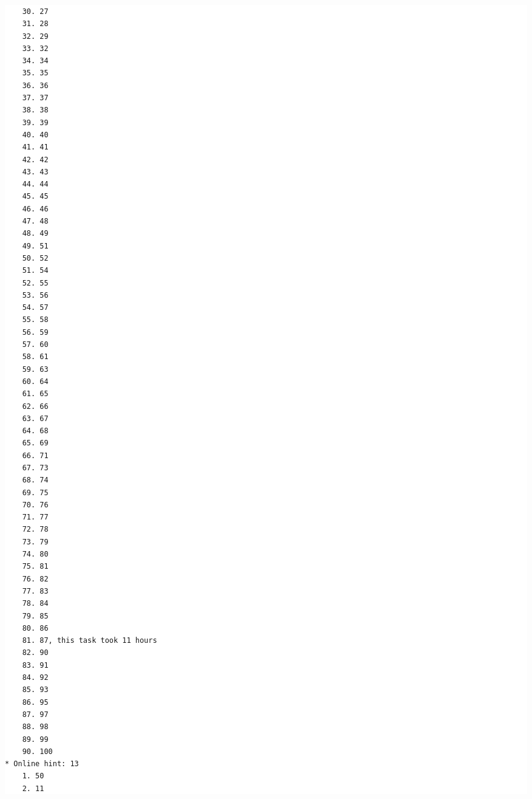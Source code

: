 		30. 27
		31. 28
		32. 29
		33. 32
		34. 34
		35. 35
		36. 36
		37. 37
		38. 38
		39. 39
		40. 40
		41. 41
		42. 42
		43. 43
		44. 44
		45. 45
		46. 46
		47. 48
		48. 49
		49. 51
		50. 52
		51. 54
		52. 55
		53. 56
		54. 57
		55. 58
		56. 59
		57. 60
		58. 61
		59. 63
		60. 64
		61. 65
		62. 66
		63. 67
		64. 68
		65. 69
		66. 71
		67. 73
		68. 74
		69. 75
		70. 76
		71. 77
		72. 78
		73. 79
		74. 80
		75. 81
		76. 82
		77. 83
		78. 84
		79. 85
		80. 86
		81. 87, this task took 11 hours
		82. 90
		83. 91
		84. 92
		85. 93
		86. 95
		87. 97
		88. 98
		89. 99
		90. 100
	* Online hint: 13
		1. 50
		2. 11